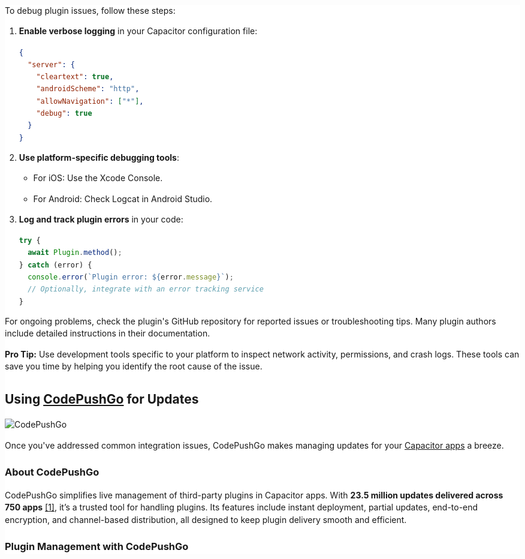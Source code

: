 To debug plugin issues, follow these steps:

1.  **Enable verbose logging** in your Capacitor configuration file:
    
    ```json
    {
      "server": {
        "cleartext": true,
        "androidScheme": "http",
        "allowNavigation": ["*"],
        "debug": true
      }
    }
    ```
    
2.  **Use platform-specific debugging tools**:
    
    -   For iOS: Use the Xcode Console.
        
    -   For Android: Check Logcat in Android Studio.
        
3.  **Log and track plugin errors** in your code:
    
    ```typescript
    try {
      await Plugin.method();
    } catch (error) {
      console.error(`Plugin error: ${error.message}`);
      // Optionally, integrate with an error tracking service
    }
    ```
    

For ongoing problems, check the plugin's GitHub repository for reported issues or troubleshooting tips. Many plugin authors include detailed instructions in their documentation.

**Pro Tip:** Use development tools specific to your platform to inspect network activity, permissions, and crash logs. These tools can save you time by helping you identify the root cause of the issue.

## Using [CodePushGo](https://capgo.app/) for Updates

![CodePushGo](https://mars-images.imgix.net/seobot/screenshots/capgo.app-26aea05b7e2e737b790a9becb40f7bc5-2025-03-18.jpg?auto=compress)

Once you've addressed common integration issues, CodePushGo makes managing updates for your [Capacitor apps](https://capgo.app/top_capacitor_app/) a breeze.

### About CodePushGo

CodePushGo simplifies live management of third-party plugins in Capacitor apps. With **23.5 million updates delivered across 750 apps** [\[1\]](https://capgo.app/), it’s a trusted tool for handling plugins. Its features include instant deployment, partial updates, end-to-end encryption, and channel-based distribution, all designed to keep plugin delivery smooth and efficient.

### Plugin Management with CodePushGo
